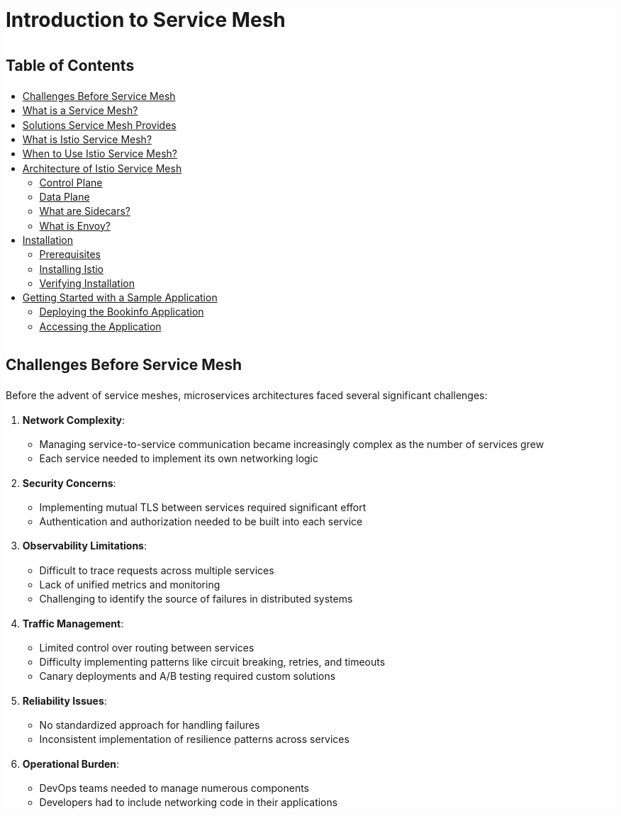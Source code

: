 # Introduction to Service Mesh

## Table of Contents
- [Challenges Before Service Mesh](#challenges-before-service-mesh)
- [What is a Service Mesh?](#what-is-a-service-mesh)
- [Solutions Service Mesh Provides](#solutions-service-mesh-provides)
- [What is Istio Service Mesh?](#what-is-istio-service-mesh)
- [When to Use Istio Service Mesh?](#when-to-use-istio-service-mesh)
- [Architecture of Istio Service Mesh](#architecture-of-istio-service-mesh)
  - [Control Plane](#control-plane)
  - [Data Plane](#data-plane)
  - [What are Sidecars?](#what-are-sidecars)
  - [What is Envoy?](#what-is-envoy)
- [Installation](#installation)
  - [Prerequisites](#prerequisites)
  - [Installing Istio](#installing-istio)
  - [Verifying Installation](#verifying-installation)
- [Getting Started with a Sample Application](#getting-started-with-a-sample-application)
  - [Deploying the Bookinfo Application](#deploying-the-bookinfo-application)
  - [Accessing the Application](#accessing-the-application)

## Challenges Before Service Mesh

Before the advent of service meshes, microservices architectures faced several significant challenges:

1. **Network Complexity**: 
   - Managing service-to-service communication became increasingly complex as the number of services grew
   - Each service needed to implement its own networking logic

2. **Security Concerns**:
   - Implementing mutual TLS between services required significant effort
   - Authentication and authorization needed to be built into each service

3. **Observability Limitations**:
   - Difficult to trace requests across multiple services
   - Lack of unified metrics and monitoring
   - Challenging to identify the source of failures in distributed systems

4. **Traffic Management**:
   - Limited control over routing between services
   - Difficulty implementing patterns like circuit breaking, retries, and timeouts
   - Canary deployments and A/B testing required custom solutions

5. **Reliability Issues**:
   - No standardized approach for handling failures
   - Inconsistent implementation of resilience patterns across services

6. **Operational Burden**:
   - DevOps teams needed to manage numerous components
   - Developers had to include networking code in their applications
